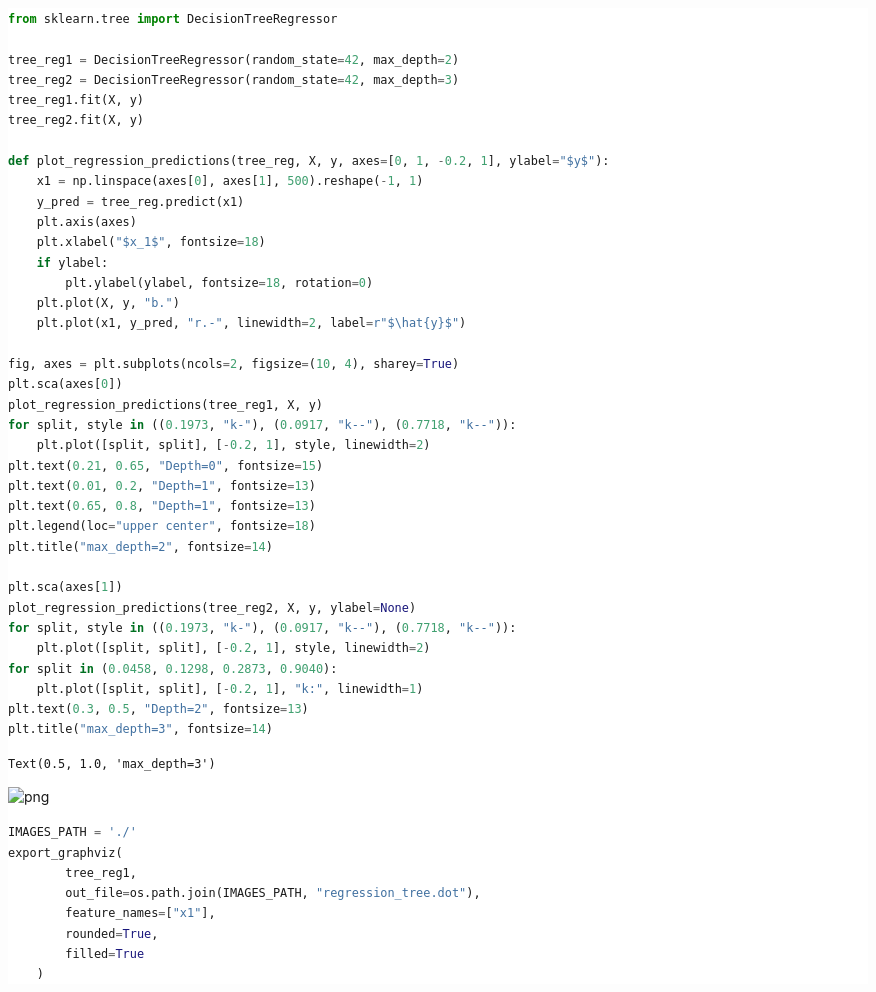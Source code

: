 
```python
from sklearn.tree import DecisionTreeRegressor

tree_reg1 = DecisionTreeRegressor(random_state=42, max_depth=2)
tree_reg2 = DecisionTreeRegressor(random_state=42, max_depth=3)
tree_reg1.fit(X, y)
tree_reg2.fit(X, y)

def plot_regression_predictions(tree_reg, X, y, axes=[0, 1, -0.2, 1], ylabel="$y$"):
    x1 = np.linspace(axes[0], axes[1], 500).reshape(-1, 1)
    y_pred = tree_reg.predict(x1)
    plt.axis(axes)
    plt.xlabel("$x_1$", fontsize=18)
    if ylabel:
        plt.ylabel(ylabel, fontsize=18, rotation=0)
    plt.plot(X, y, "b.")
    plt.plot(x1, y_pred, "r.-", linewidth=2, label=r"$\hat{y}$")

fig, axes = plt.subplots(ncols=2, figsize=(10, 4), sharey=True)
plt.sca(axes[0])
plot_regression_predictions(tree_reg1, X, y)
for split, style in ((0.1973, "k-"), (0.0917, "k--"), (0.7718, "k--")):
    plt.plot([split, split], [-0.2, 1], style, linewidth=2)
plt.text(0.21, 0.65, "Depth=0", fontsize=15)
plt.text(0.01, 0.2, "Depth=1", fontsize=13)
plt.text(0.65, 0.8, "Depth=1", fontsize=13)
plt.legend(loc="upper center", fontsize=18)
plt.title("max_depth=2", fontsize=14)

plt.sca(axes[1])
plot_regression_predictions(tree_reg2, X, y, ylabel=None)
for split, style in ((0.1973, "k-"), (0.0917, "k--"), (0.7718, "k--")):
    plt.plot([split, split], [-0.2, 1], style, linewidth=2)
for split in (0.0458, 0.1298, 0.2873, 0.9040):
    plt.plot([split, split], [-0.2, 1], "k:", linewidth=1)
plt.text(0.3, 0.5, "Depth=2", fontsize=13)
plt.title("max_depth=3", fontsize=14)
```




    Text(0.5, 1.0, 'max_depth=3')




![png](https://pic.imgdb.cn/item/61715f412ab3f51d91d78ae5.png)



```python
IMAGES_PATH = './'
export_graphviz(
        tree_reg1,
        out_file=os.path.join(IMAGES_PATH, "regression_tree.dot"),
        feature_names=["x1"],
        rounded=True,
        filled=True
    )
```
